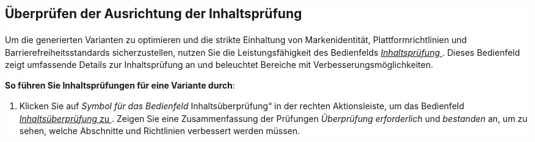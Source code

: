 ## Überprüfen der Ausrichtung der Inhaltsprüfung

Um die generierten Varianten zu optimieren und die strikte Einhaltung von Markenidentität, Plattformrichtlinien und Barrierefreiheitsstandards sicherzustellen, nutzen Sie die Leistungsfähigkeit des Bedienfelds [_Inhaltsprüfung_ ](/help/user-guide/guidelines/brand-validation.md#content-check-panel). Dieses Bedienfeld zeigt umfassende Details zur Inhaltsprüfung an und beleuchtet Bereiche mit Verbesserungsmöglichkeiten.

**So führen Sie Inhaltsprüfungen für eine Variante durch**:

1. Klicken Sie auf _Symbol für das Bedienfeld_ Inhaltsüberprüfung“ in der rechten Aktionsleiste, um das Bedienfeld [_Inhaltsüberprüfung_ zu ](/help/user-guide/guidelines/brand-validation.md#content-check-panel). Zeigen Sie eine Zusammenfassung der Prüfungen *Überprüfung erforderlich* und *bestanden* an, um zu sehen, welche Abschnitte und Richtlinien verbessert werden müssen.
